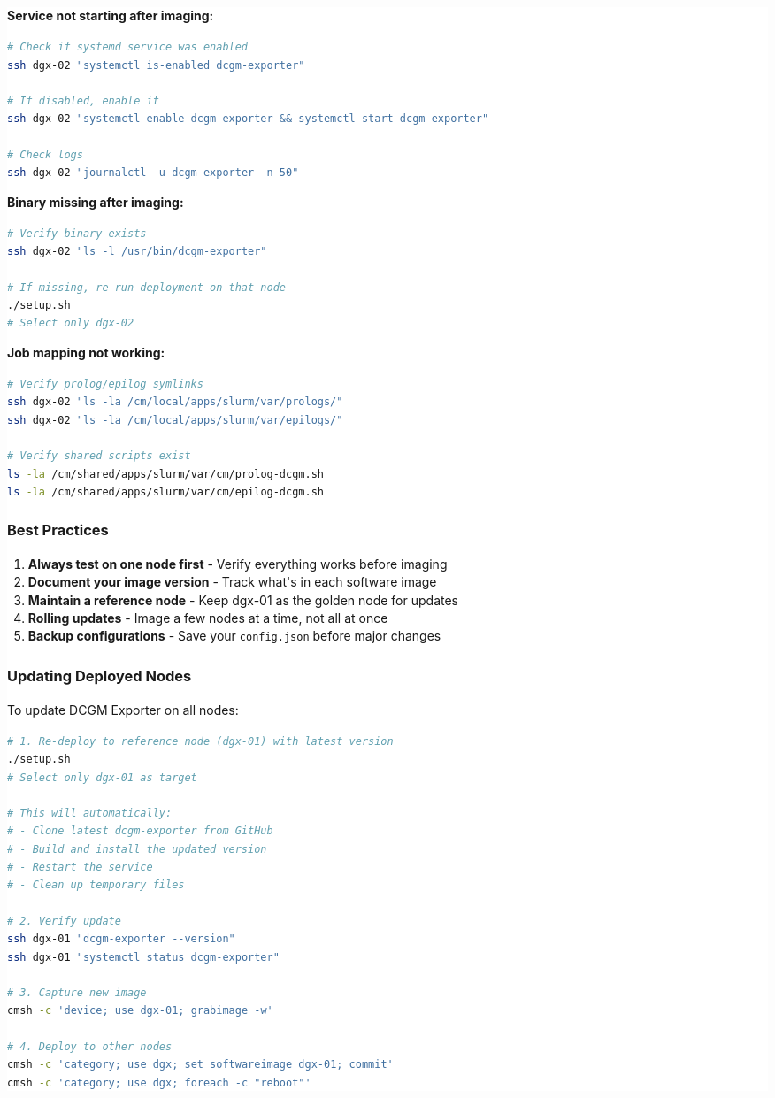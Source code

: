 **Service not starting after imaging:**
```bash
# Check if systemd service was enabled
ssh dgx-02 "systemctl is-enabled dcgm-exporter"

# If disabled, enable it
ssh dgx-02 "systemctl enable dcgm-exporter && systemctl start dcgm-exporter"

# Check logs
ssh dgx-02 "journalctl -u dcgm-exporter -n 50"
```

**Binary missing after imaging:**
```bash
# Verify binary exists
ssh dgx-02 "ls -l /usr/bin/dcgm-exporter"

# If missing, re-run deployment on that node
./setup.sh
# Select only dgx-02
```

**Job mapping not working:**
```bash
# Verify prolog/epilog symlinks
ssh dgx-02 "ls -la /cm/local/apps/slurm/var/prologs/"
ssh dgx-02 "ls -la /cm/local/apps/slurm/var/epilogs/"

# Verify shared scripts exist
ls -la /cm/shared/apps/slurm/var/cm/prolog-dcgm.sh
ls -la /cm/shared/apps/slurm/var/cm/epilog-dcgm.sh
```

### Best Practices

1. **Always test on one node first** - Verify everything works before imaging
2. **Document your image version** - Track what's in each software image
3. **Maintain a reference node** - Keep dgx-01 as the golden node for updates
4. **Rolling updates** - Image a few nodes at a time, not all at once
5. **Backup configurations** - Save your `config.json` before major changes

### Updating Deployed Nodes

To update DCGM Exporter on all nodes:

```bash
# 1. Re-deploy to reference node (dgx-01) with latest version
./setup.sh
# Select only dgx-01 as target

# This will automatically:
# - Clone latest dcgm-exporter from GitHub
# - Build and install the updated version
# - Restart the service
# - Clean up temporary files

# 2. Verify update
ssh dgx-01 "dcgm-exporter --version"
ssh dgx-01 "systemctl status dcgm-exporter"

# 3. Capture new image
cmsh -c 'device; use dgx-01; grabimage -w'

# 4. Deploy to other nodes
cmsh -c 'category; use dgx; set softwareimage dgx-01; commit'
cmsh -c 'category; use dgx; foreach -c "reboot"'
```
